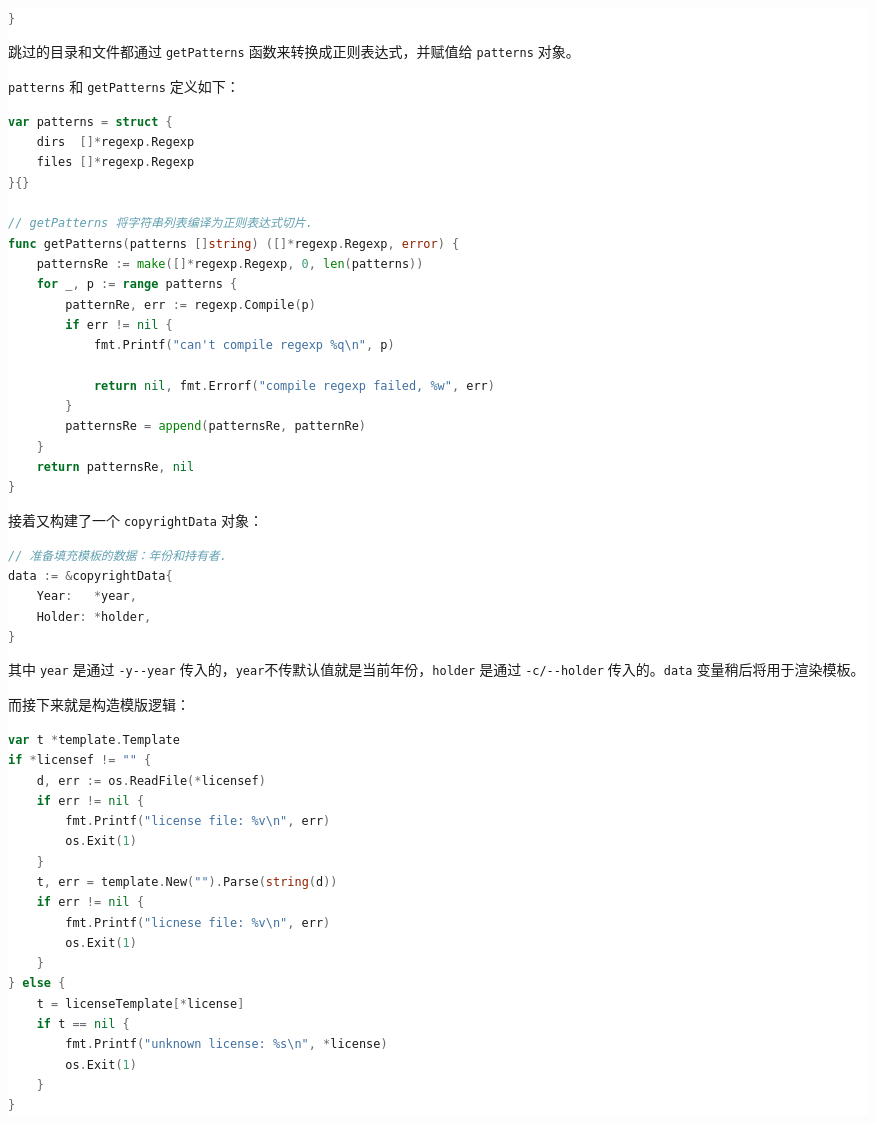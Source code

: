 ```go
}
```

跳过的目录和文件都通过 `getPatterns` 函数来转换成正则表达式，并赋值给 `patterns` 对象。

`patterns` 和 `getPatterns` 定义如下：

```go
var patterns = struct {
	dirs  []*regexp.Regexp
	files []*regexp.Regexp
}{}

// getPatterns 将字符串列表编译为正则表达式切片.
func getPatterns(patterns []string) ([]*regexp.Regexp, error) {
	patternsRe := make([]*regexp.Regexp, 0, len(patterns))
	for _, p := range patterns {
		patternRe, err := regexp.Compile(p)
		if err != nil {
			fmt.Printf("can't compile regexp %q\n", p)

			return nil, fmt.Errorf("compile regexp failed, %w", err)
		}
		patternsRe = append(patternsRe, patternRe)
	}
	return patternsRe, nil
}
```

接着又构建了一个 `copyrightData` 对象：

```go
// 准备填充模板的数据：年份和持有者.
data := &copyrightData{
    Year:   *year,
    Holder: *holder,
}
```

其中 `year` 是通过 `-y--year` 传入的，`year`不传默认值就是当前年份，`holder` 是通过 `-c/--holder` 传入的。`data` 变量稍后将用于渲染模板。

而接下来就是构造模版逻辑：

```go
var t *template.Template
if *licensef != "" {
    d, err := os.ReadFile(*licensef)
    if err != nil {
        fmt.Printf("license file: %v\n", err)
        os.Exit(1)
    }
    t, err = template.New("").Parse(string(d))
    if err != nil {
        fmt.Printf("licnese file: %v\n", err)
        os.Exit(1)
    }
} else {
    t = licenseTemplate[*license]
    if t == nil {
        fmt.Printf("unknown license: %s\n", *license)
        os.Exit(1)
    }
}
```

